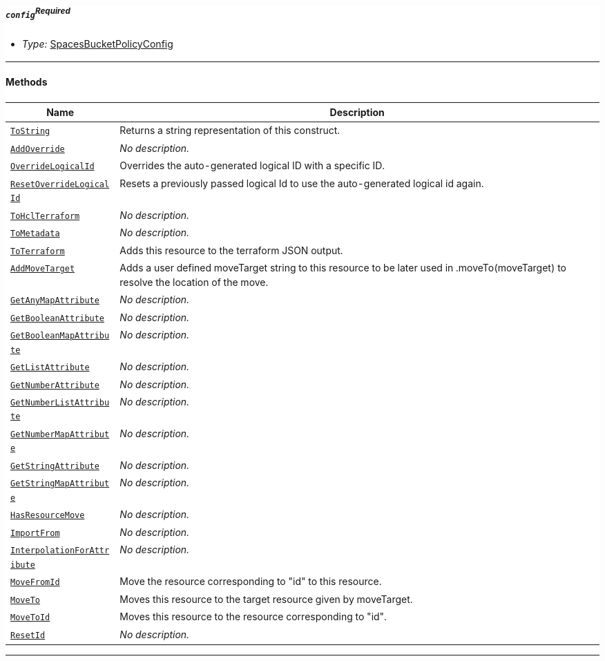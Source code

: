 
##### `config`<sup>Required</sup> <a name="config" id="@cdktf/provider-digitalocean.spacesBucketPolicy.SpacesBucketPolicy.Initializer.parameter.config"></a>

- *Type:* <a href="#@cdktf/provider-digitalocean.spacesBucketPolicy.SpacesBucketPolicyConfig">SpacesBucketPolicyConfig</a>

---

#### Methods <a name="Methods" id="Methods"></a>

| **Name** | **Description** |
| --- | --- |
| <code><a href="#@cdktf/provider-digitalocean.spacesBucketPolicy.SpacesBucketPolicy.toString">ToString</a></code> | Returns a string representation of this construct. |
| <code><a href="#@cdktf/provider-digitalocean.spacesBucketPolicy.SpacesBucketPolicy.addOverride">AddOverride</a></code> | *No description.* |
| <code><a href="#@cdktf/provider-digitalocean.spacesBucketPolicy.SpacesBucketPolicy.overrideLogicalId">OverrideLogicalId</a></code> | Overrides the auto-generated logical ID with a specific ID. |
| <code><a href="#@cdktf/provider-digitalocean.spacesBucketPolicy.SpacesBucketPolicy.resetOverrideLogicalId">ResetOverrideLogicalId</a></code> | Resets a previously passed logical Id to use the auto-generated logical id again. |
| <code><a href="#@cdktf/provider-digitalocean.spacesBucketPolicy.SpacesBucketPolicy.toHclTerraform">ToHclTerraform</a></code> | *No description.* |
| <code><a href="#@cdktf/provider-digitalocean.spacesBucketPolicy.SpacesBucketPolicy.toMetadata">ToMetadata</a></code> | *No description.* |
| <code><a href="#@cdktf/provider-digitalocean.spacesBucketPolicy.SpacesBucketPolicy.toTerraform">ToTerraform</a></code> | Adds this resource to the terraform JSON output. |
| <code><a href="#@cdktf/provider-digitalocean.spacesBucketPolicy.SpacesBucketPolicy.addMoveTarget">AddMoveTarget</a></code> | Adds a user defined moveTarget string to this resource to be later used in .moveTo(moveTarget) to resolve the location of the move. |
| <code><a href="#@cdktf/provider-digitalocean.spacesBucketPolicy.SpacesBucketPolicy.getAnyMapAttribute">GetAnyMapAttribute</a></code> | *No description.* |
| <code><a href="#@cdktf/provider-digitalocean.spacesBucketPolicy.SpacesBucketPolicy.getBooleanAttribute">GetBooleanAttribute</a></code> | *No description.* |
| <code><a href="#@cdktf/provider-digitalocean.spacesBucketPolicy.SpacesBucketPolicy.getBooleanMapAttribute">GetBooleanMapAttribute</a></code> | *No description.* |
| <code><a href="#@cdktf/provider-digitalocean.spacesBucketPolicy.SpacesBucketPolicy.getListAttribute">GetListAttribute</a></code> | *No description.* |
| <code><a href="#@cdktf/provider-digitalocean.spacesBucketPolicy.SpacesBucketPolicy.getNumberAttribute">GetNumberAttribute</a></code> | *No description.* |
| <code><a href="#@cdktf/provider-digitalocean.spacesBucketPolicy.SpacesBucketPolicy.getNumberListAttribute">GetNumberListAttribute</a></code> | *No description.* |
| <code><a href="#@cdktf/provider-digitalocean.spacesBucketPolicy.SpacesBucketPolicy.getNumberMapAttribute">GetNumberMapAttribute</a></code> | *No description.* |
| <code><a href="#@cdktf/provider-digitalocean.spacesBucketPolicy.SpacesBucketPolicy.getStringAttribute">GetStringAttribute</a></code> | *No description.* |
| <code><a href="#@cdktf/provider-digitalocean.spacesBucketPolicy.SpacesBucketPolicy.getStringMapAttribute">GetStringMapAttribute</a></code> | *No description.* |
| <code><a href="#@cdktf/provider-digitalocean.spacesBucketPolicy.SpacesBucketPolicy.hasResourceMove">HasResourceMove</a></code> | *No description.* |
| <code><a href="#@cdktf/provider-digitalocean.spacesBucketPolicy.SpacesBucketPolicy.importFrom">ImportFrom</a></code> | *No description.* |
| <code><a href="#@cdktf/provider-digitalocean.spacesBucketPolicy.SpacesBucketPolicy.interpolationForAttribute">InterpolationForAttribute</a></code> | *No description.* |
| <code><a href="#@cdktf/provider-digitalocean.spacesBucketPolicy.SpacesBucketPolicy.moveFromId">MoveFromId</a></code> | Move the resource corresponding to "id" to this resource. |
| <code><a href="#@cdktf/provider-digitalocean.spacesBucketPolicy.SpacesBucketPolicy.moveTo">MoveTo</a></code> | Moves this resource to the target resource given by moveTarget. |
| <code><a href="#@cdktf/provider-digitalocean.spacesBucketPolicy.SpacesBucketPolicy.moveToId">MoveToId</a></code> | Moves this resource to the resource corresponding to "id". |
| <code><a href="#@cdktf/provider-digitalocean.spacesBucketPolicy.SpacesBucketPolicy.resetId">ResetId</a></code> | *No description.* |

---